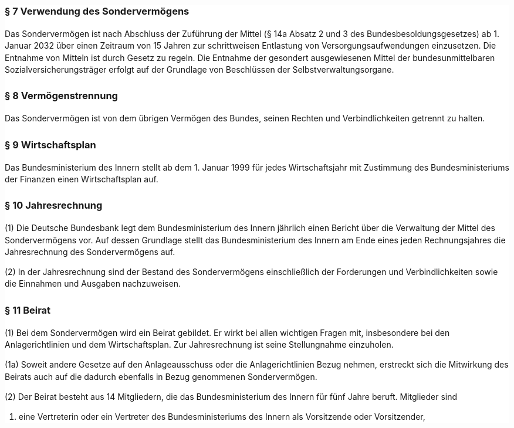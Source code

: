 
### § 7 Verwendung des Sondervermögens

Das Sondervermögen ist nach Abschluss der Zuführung der Mittel (§ 14a
Absatz 2 und 3 des Bundesbesoldungsgesetzes) ab 1. Januar 2032 über
einen Zeitraum von 15 Jahren zur schrittweisen Entlastung von
Versorgungsaufwendungen einzusetzen. Die Entnahme von Mitteln ist
durch Gesetz zu regeln. Die Entnahme der gesondert ausgewiesenen
Mittel der bundesunmittelbaren Sozialversicherungsträger erfolgt auf
der Grundlage von Beschlüssen der Selbstverwaltungsorgane.


### § 8 Vermögenstrennung

Das Sondervermögen ist von dem übrigen Vermögen des Bundes, seinen
Rechten und Verbindlichkeiten getrennt zu halten.


### § 9 Wirtschaftsplan

Das Bundesministerium des Innern stellt ab dem 1. Januar 1999 für
jedes Wirtschaftsjahr mit Zustimmung des Bundesministeriums der
Finanzen einen Wirtschaftsplan auf.


### § 10 Jahresrechnung

(1) Die Deutsche Bundesbank legt dem Bundesministerium des Innern
jährlich einen Bericht über die Verwaltung der Mittel des
Sondervermögens vor. Auf dessen Grundlage stellt das Bundesministerium
des Innern am Ende eines jeden Rechnungsjahres die Jahresrechnung des
Sondervermögens auf.

(2) In der Jahresrechnung sind der Bestand des Sondervermögens
einschließlich der Forderungen und Verbindlichkeiten sowie die
Einnahmen und Ausgaben nachzuweisen.


### § 11 Beirat

(1) Bei dem Sondervermögen wird ein Beirat gebildet. Er wirkt bei
allen wichtigen Fragen mit, insbesondere bei den Anlagerichtlinien und
dem Wirtschaftsplan. Zur Jahresrechnung ist seine Stellungnahme
einzuholen.

(1a) Soweit andere Gesetze auf den Anlageausschuss oder die
Anlagerichtlinien Bezug nehmen, erstreckt sich die Mitwirkung des
Beirats auch auf die dadurch ebenfalls in Bezug genommenen
Sondervermögen.

(2) Der Beirat besteht aus 14 Mitgliedern, die das Bundesministerium
des Innern für fünf Jahre beruft. Mitglieder sind

1.  eine Vertreterin oder ein Vertreter des Bundesministeriums des Innern
    als Vorsitzende oder Vorsitzender,
